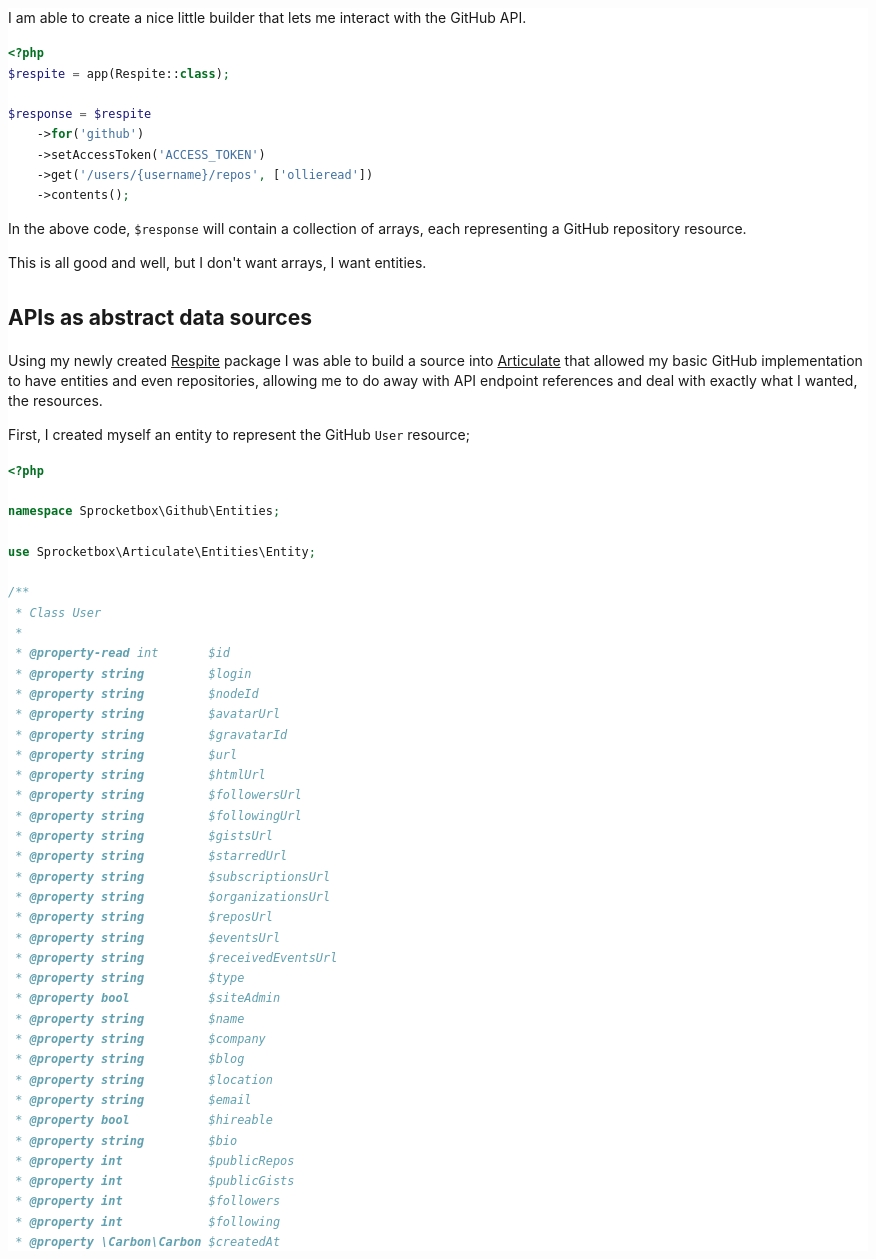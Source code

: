 I am able to create a nice little builder that lets me interact with the GitHub API.

```php
<?php
$respite = app(Respite::class);

$response = $respite
    ->for('github')
    ->setAccessToken('ACCESS_TOKEN')
    ->get('/users/{username}/repos', ['ollieread'])
    ->contents();
```

In the above code, `$response` will contain a collection of arrays, each representing a GitHub repository resource.

This is all good and well, but I don't want arrays, I want entities.

## APIs as abstract data sources
Using my newly created [Respite](https://github.com/sprocketbox/respite) package I was able to build a source into [Articulate](https://github.com/sprocketbox/articulate) that allowed my basic GitHub implementation to have entities and even repositories, allowing me to do away with API endpoint references and deal with exactly what I wanted, the resources.

First, I created myself an entity to represent the GitHub `User` resource;

```php
<?php

namespace Sprocketbox\Github\Entities;

use Sprocketbox\Articulate\Entities\Entity;

/**
 * Class User
 *
 * @property-read int       $id
 * @property string         $login
 * @property string         $nodeId
 * @property string         $avatarUrl
 * @property string         $gravatarId
 * @property string         $url
 * @property string         $htmlUrl
 * @property string         $followersUrl
 * @property string         $followingUrl
 * @property string         $gistsUrl
 * @property string         $starredUrl
 * @property string         $subscriptionsUrl
 * @property string         $organizationsUrl
 * @property string         $reposUrl
 * @property string         $eventsUrl
 * @property string         $receivedEventsUrl
 * @property string         $type
 * @property bool           $siteAdmin
 * @property string         $name
 * @property string         $company
 * @property string         $blog
 * @property string         $location
 * @property string         $email
 * @property bool           $hireable
 * @property string         $bio
 * @property int            $publicRepos
 * @property int            $publicGists
 * @property int            $followers
 * @property int            $following
 * @property \Carbon\Carbon $createdAt
```